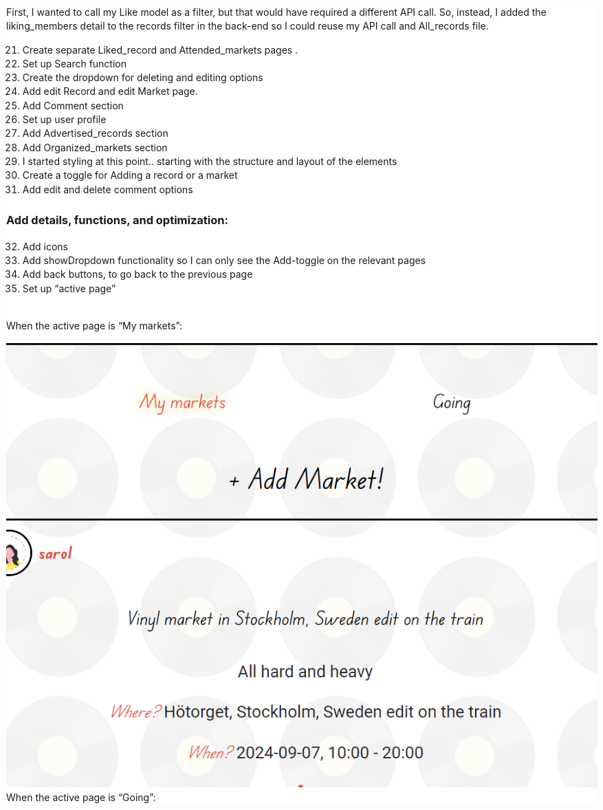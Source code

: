 First, I wanted to call my Like model as a filter, but that would have required a different API call. So, instead, I added the liking_members detail to the records filter in the back-end so I could reuse my API call and All_records file.   

21. Create separate Liked_record and Attended_markets pages .
22. Set up Search function
23. Create the dropdown for deleting and editing options
24. Add edit Record and edit Market page.
25.  Add Comment section
26. Set up user profile
27. Add Advertised_records section
28. Add Organized_markets section
29. I started styling at this point.. starting with the structure and layout of the elements
30. Create a toggle for Adding a record  or a market
31. Add edit and delete comment options


 ### Add details, functions, and optimization:

32. Add icons
33. Add showDropdown functionality so I can only see the Add-toggle on the relevant pages
34. Add back buttons, to go back to the previous page
35. Set up “active page”
<br>
When the active page is “My markets”:
<br>

![active page 1](</readme/assets/active-page-my-markets.png>)
<br>
When the active page is “Going”:
<br>
